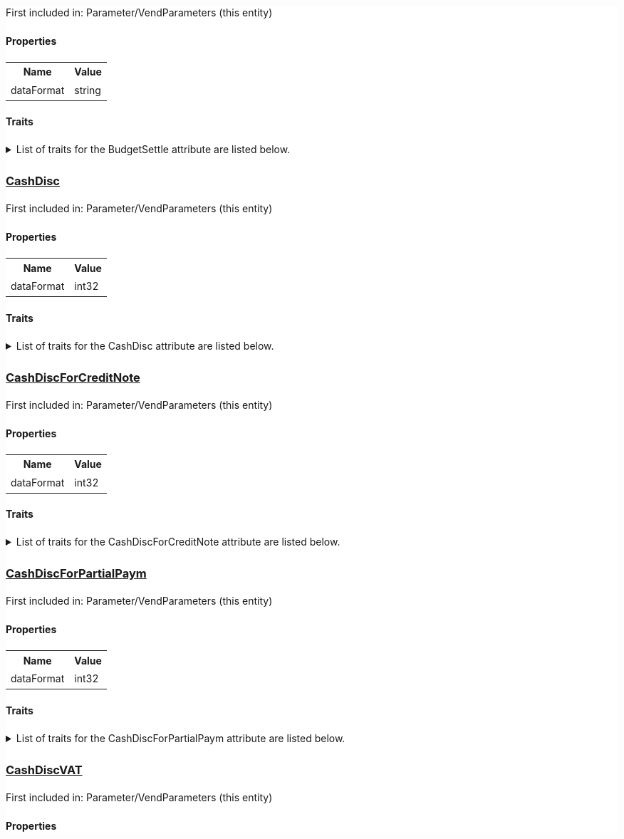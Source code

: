 First included in: Parameter/VendParameters (this entity)  

#### Properties

<table><tr><th>Name</th><th>Value</th></tr><tr><td>dataFormat</td><td>string</td></tr></table>

#### Traits

<details><summary>List of traits for the BudgetSettle attribute are listed below.</summary></details>

### <a href=#CashDisc name="CashDisc">CashDisc</a>

First included in: Parameter/VendParameters (this entity)  

#### Properties

<table><tr><th>Name</th><th>Value</th></tr><tr><td>dataFormat</td><td>int32</td></tr></table>

#### Traits

<details><summary>List of traits for the CashDisc attribute are listed below.</summary></details>

### <a href=#CashDiscForCreditNote name="CashDiscForCreditNote">CashDiscForCreditNote</a>

First included in: Parameter/VendParameters (this entity)  

#### Properties

<table><tr><th>Name</th><th>Value</th></tr><tr><td>dataFormat</td><td>int32</td></tr></table>

#### Traits

<details><summary>List of traits for the CashDiscForCreditNote attribute are listed below.</summary></details>

### <a href=#CashDiscForPartialPaym name="CashDiscForPartialPaym">CashDiscForPartialPaym</a>

First included in: Parameter/VendParameters (this entity)  

#### Properties

<table><tr><th>Name</th><th>Value</th></tr><tr><td>dataFormat</td><td>int32</td></tr></table>

#### Traits

<details><summary>List of traits for the CashDiscForPartialPaym attribute are listed below.</summary></details>

### <a href=#CashDiscVAT name="CashDiscVAT">CashDiscVAT</a>

First included in: Parameter/VendParameters (this entity)  

#### Properties
